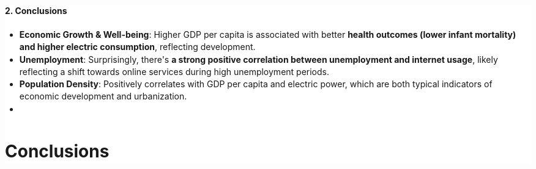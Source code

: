 
#### 2. Conclusions 

- **Economic Growth & Well-being**: Higher GDP per capita is associated with better **health outcomes (lower infant mortality) and higher electric consumption**, reflecting development.
- **Unemployment**: Surprisingly, there's **a strong positive correlation between unemployment and internet usage**, likely reflecting a shift towards online services during high unemployment periods.
- **Population Density**: Positively correlates with GDP per capita and electric power, which are both typical indicators of economic development and urbanization.
- 

# Conclusions 



